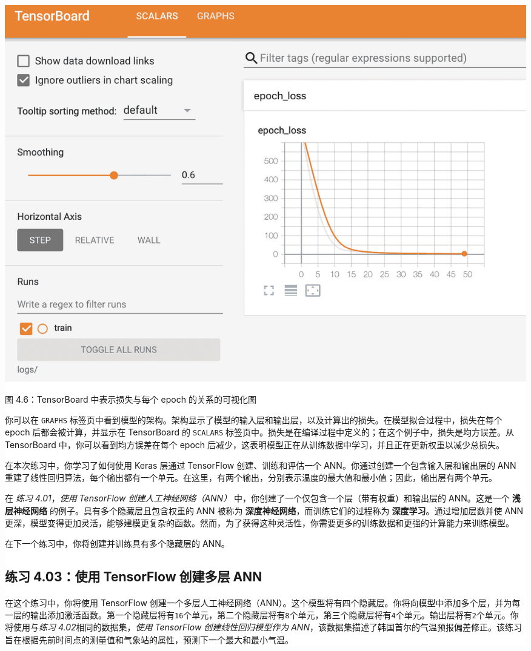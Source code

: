 ![图 4.6：TensorBoard 中表示损失与每个 epoch 的关系的可视化图](img/B16341_04_06.jpg)

图 4.6：TensorBoard 中表示损失与每个 epoch 的关系的可视化图

你可以在 `GRAPHS` 标签页中看到模型的架构。架构显示了模型的输入层和输出层，以及计算出的损失。在模型拟合过程中，损失在每个 epoch 后都会被计算，并显示在 TensorBoard 的 `SCALARS` 标签页中。损失是在编译过程中定义的；在这个例子中，损失是均方误差。从 TensorBoard 中，你可以看到均方误差在每个 epoch 后减少，这表明模型正在从训练数据中学习，并且正在更新权重以减少总损失。

在本次练习中，你学习了如何使用 Keras 层通过 TensorFlow 创建、训练和评估一个 ANN。你通过创建一个包含输入层和输出层的 ANN 重建了线性回归算法，每个输出都有一个单元。在这里，有两个输出，分别表示温度的最大值和最小值；因此，输出层有两个单元。

在 *练习 4.01*，*使用 TensorFlow 创建人工神经网络（ANN）* 中，你创建了一个仅包含一个层（带有权重）和输出层的 ANN。这是一个 **浅层神经网络** 的例子。具有多个隐藏层且包含权重的 ANN 被称为 **深度神经网络**，而训练它们的过程称为 **深度学习**。通过增加层数并使 ANN 更深，模型变得更加灵活，能够建模更复杂的函数。然而，为了获得这种灵活性，你需要更多的训练数据和更强的计算能力来训练模型。

在下一个练习中，你将创建并训练具有多个隐藏层的 ANN。

## 练习 4.03：使用 TensorFlow 创建多层 ANN

在这个练习中，你将使用 TensorFlow 创建一个多层人工神经网络（ANN）。这个模型将有四个隐藏层。你将向模型中添加多个层，并为每一层的输出添加激活函数。第一个隐藏层将有`16`个单元，第二个隐藏层将有`8`个单元，第三个隐藏层将有`4`个单元。输出层将有`2`个单元。你将使用与*练习 4.02*相同的数据集，*使用 TensorFlow 创建线性回归模型作为 ANN*，该数据集描述了韩国首尔的气温预报偏差修正。该练习旨在根据先前时间点的测量值和气象站的属性，预测下一个最大和最小气温。
